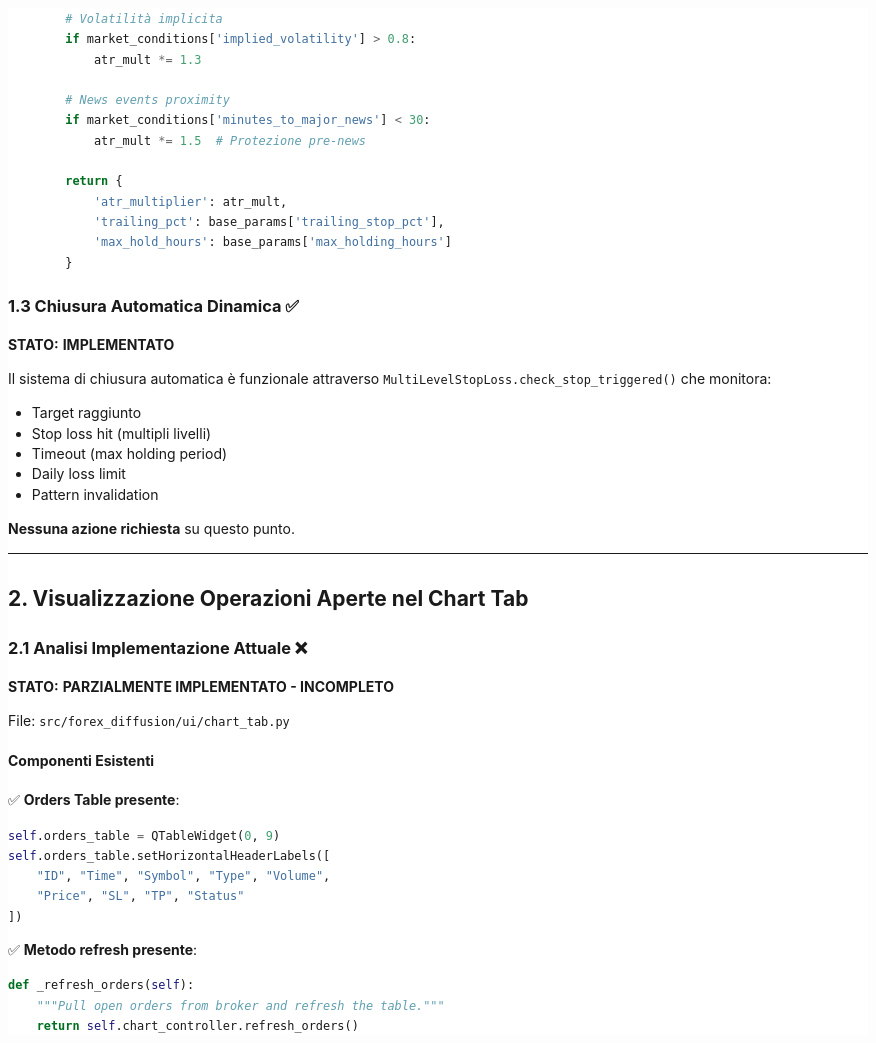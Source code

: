 ```python
        # Volatilità implicita
        if market_conditions['implied_volatility'] > 0.8:
            atr_mult *= 1.3
            
        # News events proximity
        if market_conditions['minutes_to_major_news'] < 30:
            atr_mult *= 1.5  # Protezione pre-news
            
        return {
            'atr_multiplier': atr_mult,
            'trailing_pct': base_params['trailing_stop_pct'],
            'max_hold_hours': base_params['max_holding_hours']
        }
```

### 1.3 Chiusura Automatica Dinamica ✅

**STATO:** **IMPLEMENTATO**

Il sistema di chiusura automatica è funzionale attraverso `MultiLevelStopLoss.check_stop_triggered()` che monitora:

- Target raggiunto
- Stop loss hit (multipli livelli)
- Timeout (max holding period)
- Daily loss limit
- Pattern invalidation

**Nessuna azione richiesta** su questo punto.

---

## 2. Visualizzazione Operazioni Aperte nel Chart Tab

### 2.1 Analisi Implementazione Attuale ❌

**STATO:** **PARZIALMENTE IMPLEMENTATO - INCOMPLETO**

File: `src/forex_diffusion/ui/chart_tab.py`

#### Componenti Esistenti

✅ **Orders Table presente**:
```python
self.orders_table = QTableWidget(0, 9)
self.orders_table.setHorizontalHeaderLabels([
    "ID", "Time", "Symbol", "Type", "Volume", 
    "Price", "SL", "TP", "Status"
])
```

✅ **Metodo refresh presente**:
```python
def _refresh_orders(self):
    """Pull open orders from broker and refresh the table."""
    return self.chart_controller.refresh_orders()
```
